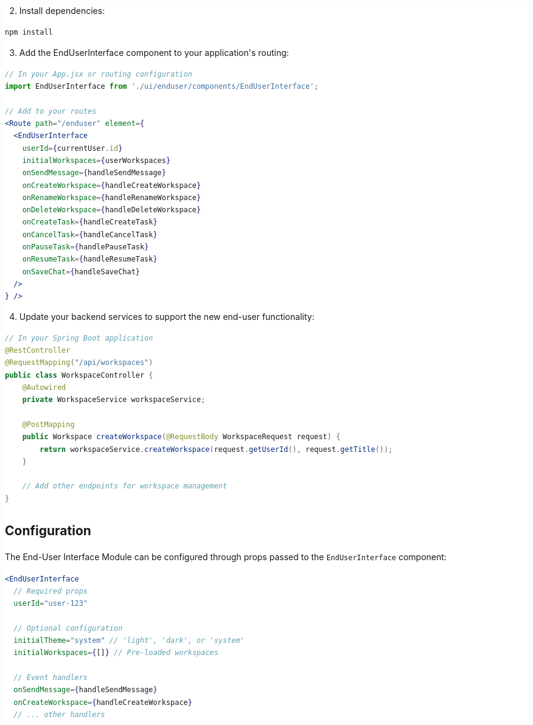 2. Install dependencies:

```bash
npm install
```

3. Add the EndUserInterface component to your application's routing:

```jsx
// In your App.jsx or routing configuration
import EndUserInterface from './ui/enduser/components/EndUserInterface';

// Add to your routes
<Route path="/enduser" element={
  <EndUserInterface 
    userId={currentUser.id}
    initialWorkspaces={userWorkspaces}
    onSendMessage={handleSendMessage}
    onCreateWorkspace={handleCreateWorkspace}
    onRenameWorkspace={handleRenameWorkspace}
    onDeleteWorkspace={handleDeleteWorkspace}
    onCreateTask={handleCreateTask}
    onCancelTask={handleCancelTask}
    onPauseTask={handlePauseTask}
    onResumeTask={handleResumeTask}
    onSaveChat={handleSaveChat}
  />
} />
```

4. Update your backend services to support the new end-user functionality:

```java
// In your Spring Boot application
@RestController
@RequestMapping("/api/workspaces")
public class WorkspaceController {
    @Autowired
    private WorkspaceService workspaceService;
    
    @PostMapping
    public Workspace createWorkspace(@RequestBody WorkspaceRequest request) {
        return workspaceService.createWorkspace(request.getUserId(), request.getTitle());
    }
    
    // Add other endpoints for workspace management
}
```

## Configuration

The End-User Interface Module can be configured through props passed to the `EndUserInterface` component:

```jsx
<EndUserInterface
  // Required props
  userId="user-123"
  
  // Optional configuration
  initialTheme="system" // 'light', 'dark', or 'system'
  initialWorkspaces={[]} // Pre-loaded workspaces
  
  // Event handlers
  onSendMessage={handleSendMessage}
  onCreateWorkspace={handleCreateWorkspace}
  // ... other handlers
```